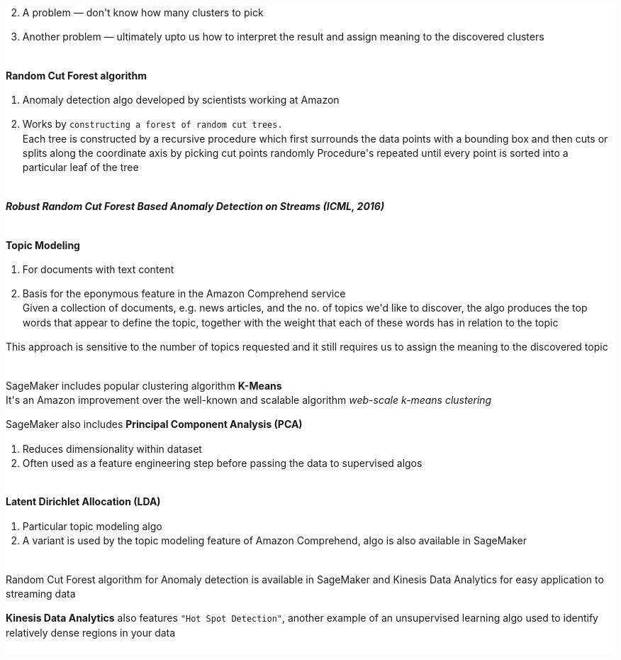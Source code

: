 2. A problem — don't know how many clusters to pick

3. Another problem — ultimately upto us how to interpret
the result and assign meaning to the discovered clusters<br><br>

**Random Cut Forest algorithm**

1. Anomaly detection algo developed by scientists working at
Amazon

2. Works by `constructing a forest of random cut trees.`<br>
Each tree is constructed by a recursive procedure which first
surrounds the data points with a bounding box and then cuts or
splits along the coordinate axis by picking cut points randomly
Procedure's repeated until every point is sorted into a particular
leaf of the tree<br><br>

***Robust Random Cut Forest Based Anomaly Detection on Streams (ICML, 2016)***<br><br>

**Topic Modeling**<br>

1. For documents with text content

2. Basis for the eponymous feature in the Amazon Comprehend service<br>
Given a collection of documents, e.g. news articles, and the
no. of topics we'd like to discover, the algo produces the top
words that appear to define the topic, together with the weight
that each of these words has in relation to the topic<br>

This approach is sensitive to the number of topics requested
and it still requires us to assign the meaning to the discovered
topic<br><br>


SageMaker includes popular clustering algorithm **K-Means**<br>
It's an Amazon improvement over the well-known and scalable
algorithm *web-scale k-means clustering*<br>

SageMaker also includes **Principal Component Analysis (PCA)**<br>

1. Reduces dimensionality within dataset
2. Often used as a feature engineering step before passing the
data to supervised algos<br><br>


**Latent Dirichlet Allocation (LDA)**<br>

1. Particular topic modeling algo
2. A variant is used by the topic modeling feature of Amazon
Comprehend, algo is also available in SageMaker<br><br>


Random Cut Forest algorithm for Anomaly detection is available
in SageMaker and Kinesis Data Analytics for easy application
to streaming data<br>

**Kinesis Data Analytics** also features `"Hot Spot Detection"`,
another example of an unsupervised learning algo used to
identify relatively dense regions in your data<br><br>

